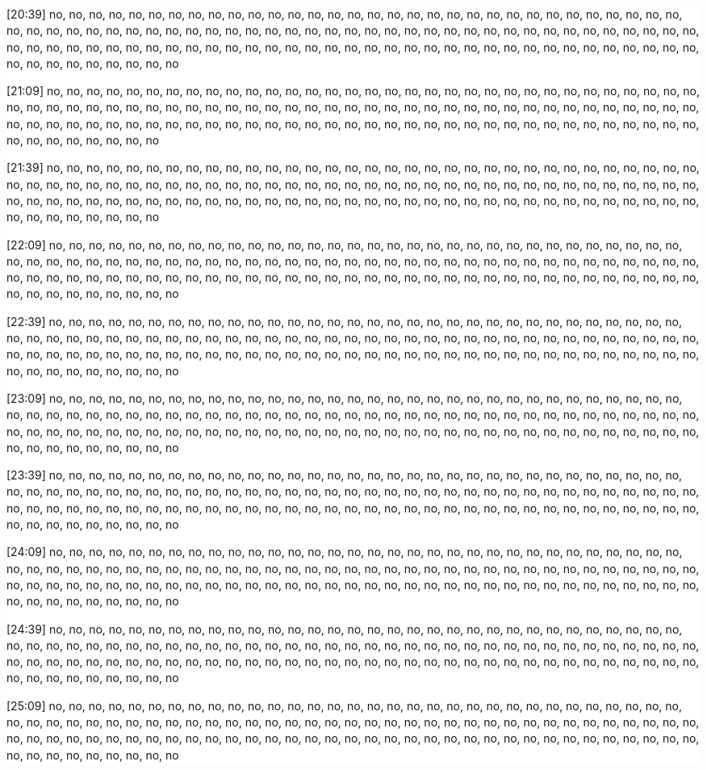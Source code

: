 [20:39] no, no, no, no, no, no, no, no, no, no, no, no, no, no, no, no, no, no, no, no, no, no, no, no, no, no, no, no, no, no, no, no, no, no, no, no, no, no, no, no, no, no, no, no, no, no, no, no, no, no, no, no, no, no, no, no, no, no, no, no, no, no, no, no, no, no, no, no, no, no, no, no, no, no, no, no, no, no, no, no, no, no, no, no, no, no, no, no, no, no, no, no, no, no, no, no, no, no, no, no, no, no, no, no, no, no, no, no, no, no, no

[21:09] no, no, no, no, no, no, no, no, no, no, no, no, no, no, no, no, no, no, no, no, no, no, no, no, no, no, no, no, no, no, no, no, no, no, no, no, no, no, no, no, no, no, no, no, no, no, no, no, no, no, no, no, no, no, no, no, no, no, no, no, no, no, no, no, no, no, no, no, no, no, no, no, no, no, no, no, no, no, no, no, no, no, no, no, no, no, no, no, no, no, no, no, no, no, no, no, no, no, no, no, no, no, no, no, no, no, no, no, no, no, no

[21:39] no, no, no, no, no, no, no, no, no, no, no, no, no, no, no, no, no, no, no, no, no, no, no, no, no, no, no, no, no, no, no, no, no, no, no, no, no, no, no, no, no, no, no, no, no, no, no, no, no, no, no, no, no, no, no, no, no, no, no, no, no, no, no, no, no, no, no, no, no, no, no, no, no, no, no, no, no, no, no, no, no, no, no, no, no, no, no, no, no, no, no, no, no, no, no, no, no, no, no, no, no, no, no, no, no, no, no, no, no, no, no

[22:09] no, no, no, no, no, no, no, no, no, no, no, no, no, no, no, no, no, no, no, no, no, no, no, no, no, no, no, no, no, no, no, no, no, no, no, no, no, no, no, no, no, no, no, no, no, no, no, no, no, no, no, no, no, no, no, no, no, no, no, no, no, no, no, no, no, no, no, no, no, no, no, no, no, no, no, no, no, no, no, no, no, no, no, no, no, no, no, no, no, no, no, no, no, no, no, no, no, no, no, no, no, no, no, no, no, no, no, no, no, no, no

[22:39] no, no, no, no, no, no, no, no, no, no, no, no, no, no, no, no, no, no, no, no, no, no, no, no, no, no, no, no, no, no, no, no, no, no, no, no, no, no, no, no, no, no, no, no, no, no, no, no, no, no, no, no, no, no, no, no, no, no, no, no, no, no, no, no, no, no, no, no, no, no, no, no, no, no, no, no, no, no, no, no, no, no, no, no, no, no, no, no, no, no, no, no, no, no, no, no, no, no, no, no, no, no, no, no, no, no, no, no, no, no, no

[23:09] no, no, no, no, no, no, no, no, no, no, no, no, no, no, no, no, no, no, no, no, no, no, no, no, no, no, no, no, no, no, no, no, no, no, no, no, no, no, no, no, no, no, no, no, no, no, no, no, no, no, no, no, no, no, no, no, no, no, no, no, no, no, no, no, no, no, no, no, no, no, no, no, no, no, no, no, no, no, no, no, no, no, no, no, no, no, no, no, no, no, no, no, no, no, no, no, no, no, no, no, no, no, no, no, no, no, no, no, no, no, no

[23:39] no, no, no, no, no, no, no, no, no, no, no, no, no, no, no, no, no, no, no, no, no, no, no, no, no, no, no, no, no, no, no, no, no, no, no, no, no, no, no, no, no, no, no, no, no, no, no, no, no, no, no, no, no, no, no, no, no, no, no, no, no, no, no, no, no, no, no, no, no, no, no, no, no, no, no, no, no, no, no, no, no, no, no, no, no, no, no, no, no, no, no, no, no, no, no, no, no, no, no, no, no, no, no, no, no, no, no, no, no, no, no

[24:09] no, no, no, no, no, no, no, no, no, no, no, no, no, no, no, no, no, no, no, no, no, no, no, no, no, no, no, no, no, no, no, no, no, no, no, no, no, no, no, no, no, no, no, no, no, no, no, no, no, no, no, no, no, no, no, no, no, no, no, no, no, no, no, no, no, no, no, no, no, no, no, no, no, no, no, no, no, no, no, no, no, no, no, no, no, no, no, no, no, no, no, no, no, no, no, no, no, no, no, no, no, no, no, no, no, no, no, no, no, no, no

[24:39] no, no, no, no, no, no, no, no, no, no, no, no, no, no, no, no, no, no, no, no, no, no, no, no, no, no, no, no, no, no, no, no, no, no, no, no, no, no, no, no, no, no, no, no, no, no, no, no, no, no, no, no, no, no, no, no, no, no, no, no, no, no, no, no, no, no, no, no, no, no, no, no, no, no, no, no, no, no, no, no, no, no, no, no, no, no, no, no, no, no, no, no, no, no, no, no, no, no, no, no, no, no, no, no, no, no, no, no, no, no, no

[25:09] no, no, no, no, no, no, no, no, no, no, no, no, no, no, no, no, no, no, no, no, no, no, no, no, no, no, no, no, no, no, no, no, no, no, no, no, no, no, no, no, no, no, no, no, no, no, no, no, no, no, no, no, no, no, no, no, no, no, no, no, no, no, no, no, no, no, no, no, no, no, no, no, no, no, no, no, no, no, no, no, no, no, no, no, no, no, no, no, no, no, no, no, no, no, no, no, no, no, no, no, no, no, no, no, no, no, no, no, no, no, no

